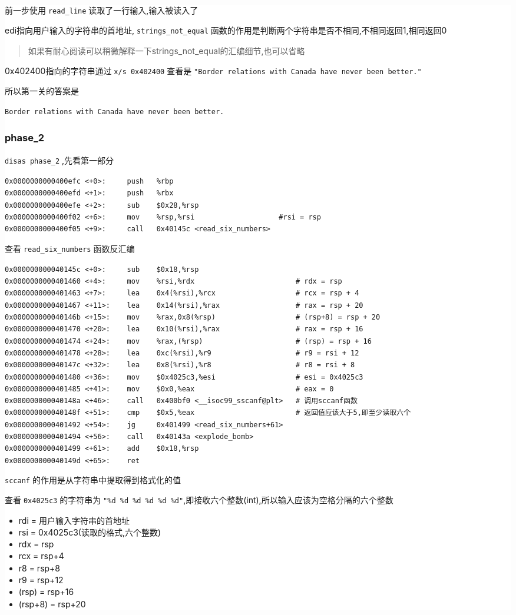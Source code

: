 前一步使用 `read_line` 读取了一行输入,输入被读入了

edi指向用户输入的字符串的首地址, `strings_not_equal` 函数的作用是判断两个字符串是否不相同,不相同返回1,相同返回0

> 如果有耐心阅读可以稍微解释一下strings_not_equal的汇编细节,也可以省略

0x402400指向的字符串通过 `x/s 0x402400` 查看是 `"Border relations with Canada have never been better."`

所以第一关的答案是

```txt
Border relations with Canada have never been better.
```

### phase_2

`disas phase_2` ,先看第一部分

```txt
0x0000000000400efc <+0>:     push   %rbp
0x0000000000400efd <+1>:     push   %rbx
0x0000000000400efe <+2>:     sub    $0x28,%rsp
0x0000000000400f02 <+6>:     mov    %rsp,%rsi                    #rsi = rsp
0x0000000000400f05 <+9>:     call   0x40145c <read_six_numbers>
```

查看 `read_six_numbers` 函数反汇编

```txt
0x000000000040145c <+0>:     sub    $0x18,%rsp
0x0000000000401460 <+4>:     mov    %rsi,%rdx                        # rdx = rsp
0x0000000000401463 <+7>:     lea    0x4(%rsi),%rcx                   # rcx = rsp + 4
0x0000000000401467 <+11>:    lea    0x14(%rsi),%rax                  # rax = rsp + 20
0x000000000040146b <+15>:    mov    %rax,0x8(%rsp)                   # (rsp+8) = rsp + 20
0x0000000000401470 <+20>:    lea    0x10(%rsi),%rax                  # rax = rsp + 16
0x0000000000401474 <+24>:    mov    %rax,(%rsp)                      # (rsp) = rsp + 16
0x0000000000401478 <+28>:    lea    0xc(%rsi),%r9                    # r9 = rsi + 12
0x000000000040147c <+32>:    lea    0x8(%rsi),%r8                    # r8 = rsi + 8
0x0000000000401480 <+36>:    mov    $0x4025c3,%esi                   # esi = 0x4025c3
0x0000000000401485 <+41>:    mov    $0x0,%eax                        # eax = 0
0x000000000040148a <+46>:    call   0x400bf0 <__isoc99_sscanf@plt>   # 调用sccanf函数
0x000000000040148f <+51>:    cmp    $0x5,%eax                        # 返回值应该大于5,即至少读取六个
0x0000000000401492 <+54>:    jg     0x401499 <read_six_numbers+61>
0x0000000000401494 <+56>:    call   0x40143a <explode_bomb>
0x0000000000401499 <+61>:    add    $0x18,%rsp
0x000000000040149d <+65>:    ret
```

`sccanf` 的作用是从字符串中提取得到格式化的值

查看 `0x4025c3` 的字符串为 `"%d %d %d %d %d %d"`,即接收六个整数(int),所以输入应该为空格分隔的六个整数

- rdi = 用户输入字符串的首地址
- rsi = 0x4025c3(读取的格式,六个整数)
- rdx = rsp
- rcx = rsp+4
- r8 = rsp+8
- r9 = rsp+12
- (rsp) = rsp+16
- (rsp+8) = rsp+20
